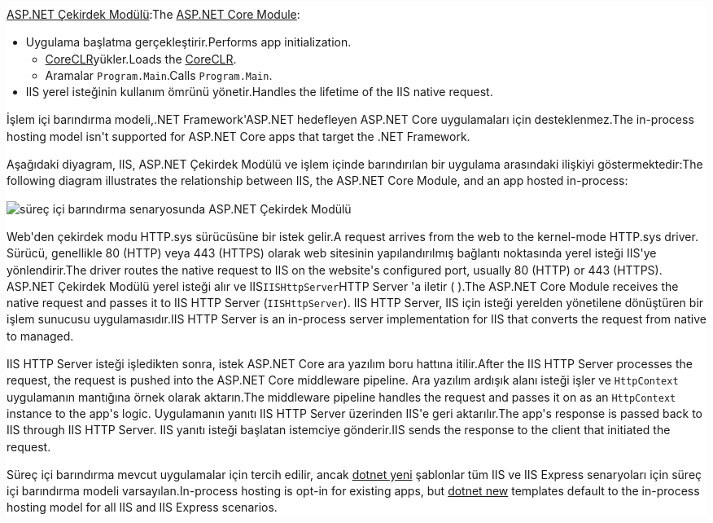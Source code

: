 <span data-ttu-id="7589f-127">[ASP.NET Çekirdek Modülü](xref:host-and-deploy/aspnet-core-module):</span><span class="sxs-lookup"><span data-stu-id="7589f-127">The [ASP.NET Core Module](xref:host-and-deploy/aspnet-core-module):</span></span>

* <span data-ttu-id="7589f-128">Uygulama başlatma gerçekleştirir.</span><span class="sxs-lookup"><span data-stu-id="7589f-128">Performs app initialization.</span></span>
  * <span data-ttu-id="7589f-129">[CoreCLR](/dotnet/standard/glossary#coreclr)yükler.</span><span class="sxs-lookup"><span data-stu-id="7589f-129">Loads the [CoreCLR](/dotnet/standard/glossary#coreclr).</span></span>
  * <span data-ttu-id="7589f-130">Aramalar `Program.Main`.</span><span class="sxs-lookup"><span data-stu-id="7589f-130">Calls `Program.Main`.</span></span>
* <span data-ttu-id="7589f-131">IIS yerel isteğinin kullanım ömrünü yönetir.</span><span class="sxs-lookup"><span data-stu-id="7589f-131">Handles the lifetime of the IIS native request.</span></span>

<span data-ttu-id="7589f-132">İşlem içi barındırma modeli,.NET Framework'ASP.NET hedefleyen ASP.NET Core uygulamaları için desteklenmez.</span><span class="sxs-lookup"><span data-stu-id="7589f-132">The in-process hosting model isn't supported for ASP.NET Core apps that target the .NET Framework.</span></span>

<span data-ttu-id="7589f-133">Aşağıdaki diyagram, IIS, ASP.NET Çekirdek Modülü ve işlem içinde barındırılan bir uygulama arasındaki ilişkiyi göstermektedir:</span><span class="sxs-lookup"><span data-stu-id="7589f-133">The following diagram illustrates the relationship between IIS, the ASP.NET Core Module, and an app hosted in-process:</span></span>

![süreç içi barındırma senaryosunda ASP.NET Çekirdek Modülü](index/_static/ancm-inprocess.png)

<span data-ttu-id="7589f-135">Web'den çekirdek modu HTTP.sys sürücüsüne bir istek gelir.</span><span class="sxs-lookup"><span data-stu-id="7589f-135">A request arrives from the web to the kernel-mode HTTP.sys driver.</span></span> <span data-ttu-id="7589f-136">Sürücü, genellikle 80 (HTTP) veya 443 (HTTPS) olarak web sitesinin yapılandırılmış bağlantı noktasında yerel isteği IIS'ye yönlendirir.</span><span class="sxs-lookup"><span data-stu-id="7589f-136">The driver routes the native request to IIS on the website's configured port, usually 80 (HTTP) or 443 (HTTPS).</span></span> <span data-ttu-id="7589f-137">ASP.NET Çekirdek Modülü yerel isteği alır ve IIS`IISHttpServer`HTTP Server 'a iletir ( ).</span><span class="sxs-lookup"><span data-stu-id="7589f-137">The ASP.NET Core Module receives the native request and passes it to IIS HTTP Server (`IISHttpServer`).</span></span> <span data-ttu-id="7589f-138">IIS HTTP Server, IIS için isteği yerelden yönetilene dönüştüren bir işlem sunucusu uygulamasıdır.</span><span class="sxs-lookup"><span data-stu-id="7589f-138">IIS HTTP Server is an in-process server implementation for IIS that converts the request from native to managed.</span></span>

<span data-ttu-id="7589f-139">IIS HTTP Server isteği işledikten sonra, istek ASP.NET Core ara yazılım boru hattına itilir.</span><span class="sxs-lookup"><span data-stu-id="7589f-139">After the IIS HTTP Server processes the request, the request is pushed into the ASP.NET Core middleware pipeline.</span></span> <span data-ttu-id="7589f-140">Ara yazılım ardışık alanı isteği işler ve `HttpContext` uygulamanın mantığına örnek olarak aktarın.</span><span class="sxs-lookup"><span data-stu-id="7589f-140">The middleware pipeline handles the request and passes it on as an `HttpContext` instance to the app's logic.</span></span> <span data-ttu-id="7589f-141">Uygulamanın yanıtı IIS HTTP Server üzerinden IIS'e geri aktarılır.</span><span class="sxs-lookup"><span data-stu-id="7589f-141">The app's response is passed back to IIS through IIS HTTP Server.</span></span> <span data-ttu-id="7589f-142">IIS yanıtı isteği başlatan istemciye gönderir.</span><span class="sxs-lookup"><span data-stu-id="7589f-142">IIS sends the response to the client that initiated the request.</span></span>

<span data-ttu-id="7589f-143">Süreç içi barındırma mevcut uygulamalar için tercih edilir, ancak [dotnet yeni](/dotnet/core/tools/dotnet-new) şablonlar tüm IIS ve IIS Express senaryoları için süreç içi barındırma modeli varsayılan.</span><span class="sxs-lookup"><span data-stu-id="7589f-143">In-process hosting is opt-in for existing apps, but [dotnet new](/dotnet/core/tools/dotnet-new) templates default to the in-process hosting model for all IIS and IIS Express scenarios.</span></span>
